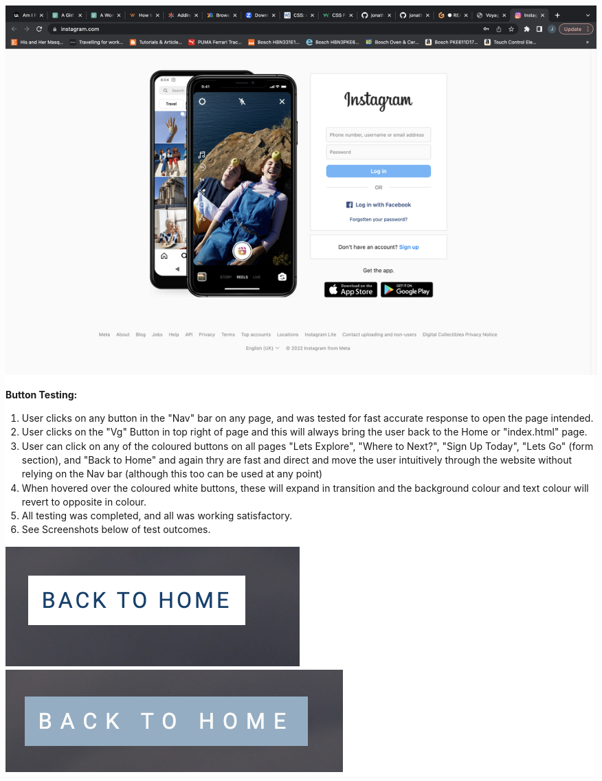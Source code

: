  ![Social Link Test](docs/screenshots/social-link.png)

 __Button Testing:__
 1. User clicks on any button in the "Nav" bar on any page, and was tested for fast accurate response to open the page intended.
 2. User clicks on the "Vg" Button in top right of page and this will always bring the user back to the Home or "index.html" page.
 3. User can click on any of the coloured buttons on all pages "Lets Explore", "Where to Next?", "Sign Up Today", "Lets Go" (form section), and "Back to Home" and again thry are fast and direct and move the user intuitively through the website without relying on the Nav bar (although this too can be used at any point)
 4. When hovered over the coloured white buttons, these will expand in transition and the background colour and text colour will revert to opposite in colour.
 5. All testing was completed, and all was working satisfactory.
 6. See Screenshots below of test outcomes.

![Button Test](docs/screenshots/button-before.png)
![Button Test](docs/screenshots/button-after.png)
